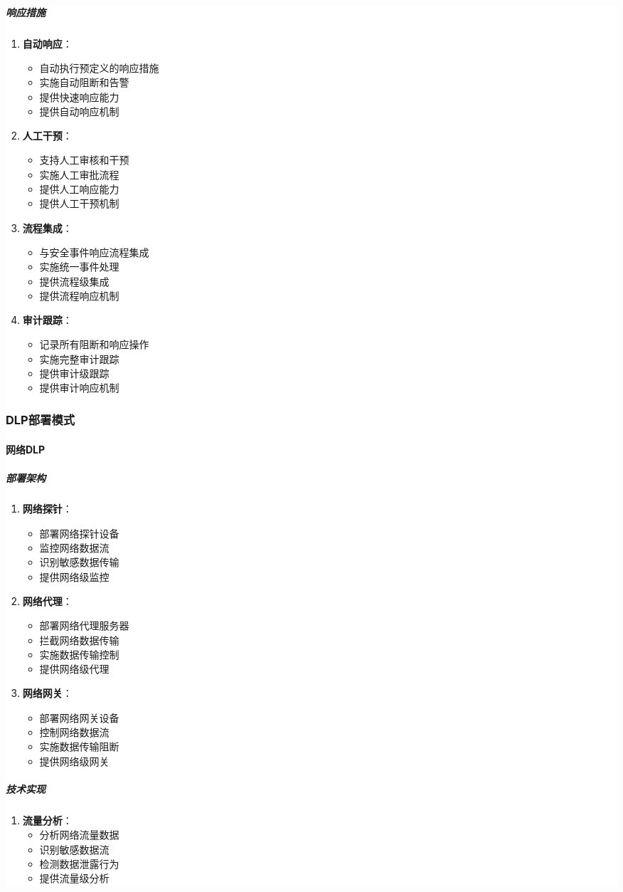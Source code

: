 ##### 响应措施

1. **自动响应**：
   - 自动执行预定义的响应措施
   - 实施自动阻断和告警
   - 提供快速响应能力
   - 提供自动响应机制

2. **人工干预**：
   - 支持人工审核和干预
   - 实施人工审批流程
   - 提供人工响应能力
   - 提供人工干预机制

3. **流程集成**：
   - 与安全事件响应流程集成
   - 实施统一事件处理
   - 提供流程级集成
   - 提供流程响应机制

4. **审计跟踪**：
   - 记录所有阻断和响应操作
   - 实施完整审计跟踪
   - 提供审计级跟踪
   - 提供审计响应机制

### DLP部署模式

#### 网络DLP

##### 部署架构

1. **网络探针**：
   - 部署网络探针设备
   - 监控网络数据流
   - 识别敏感数据传输
   - 提供网络级监控

2. **网络代理**：
   - 部署网络代理服务器
   - 拦截网络数据传输
   - 实施数据传输控制
   - 提供网络级代理

3. **网络网关**：
   - 部署网络网关设备
   - 控制网络数据流
   - 实施数据传输阻断
   - 提供网络级网关

##### 技术实现

1. **流量分析**：
   - 分析网络流量数据
   - 识别敏感数据流
   - 检测数据泄露行为
   - 提供流量级分析
